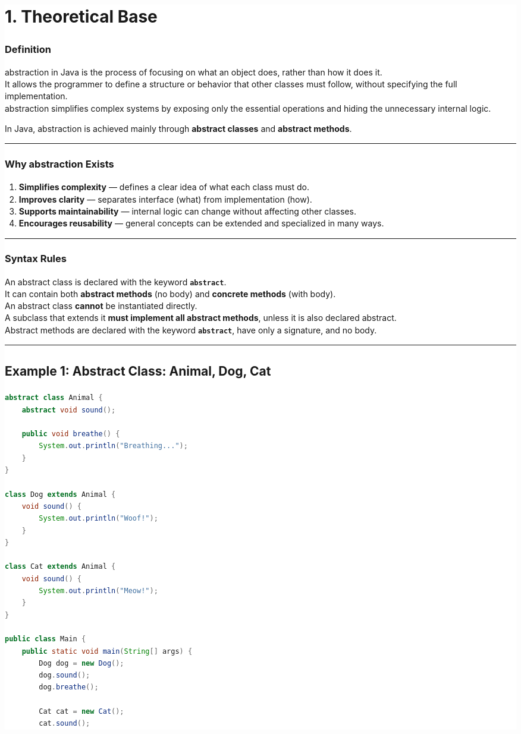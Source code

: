 # 1. Theoretical Base

### Definition
abstraction in Java is the process of focusing on what an object does, rather than how it does it.  
It allows the programmer to define a structure or behavior that other classes must follow, without specifying the full implementation.  
abstraction simplifies complex systems by exposing only the essential operations and hiding the unnecessary internal logic.

In Java, abstraction is achieved mainly through **abstract classes** and **abstract methods**.

---

### Why abstraction Exists
1. **Simplifies complexity** — defines a clear idea of what each class must do.
2. **Improves clarity** — separates interface (what) from implementation (how).
3. **Supports maintainability** — internal logic can change without affecting other classes.
4. **Encourages reusability** — general concepts can be extended and specialized in many ways.

---

### Syntax Rules
An abstract class is declared with the keyword **`abstract`**.  
It can contain both **abstract methods** (no body) and **concrete methods** (with body).  
An abstract class **cannot** be instantiated directly.  
A subclass that extends it **must implement all abstract methods**, unless it is also declared abstract.  
Abstract methods are declared with the keyword **`abstract`**, have only a signature, and no body.

---


## Example 1: Abstract Class: Animal, Dog, Cat

```java
abstract class Animal {
    abstract void sound();

    public void breathe() {
        System.out.println("Breathing...");
    }
}

class Dog extends Animal {
    void sound() {
        System.out.println("Woof!");
    }
}

class Cat extends Animal {
    void sound() {
        System.out.println("Meow!");
    }
}

public class Main {
    public static void main(String[] args) {
        Dog dog = new Dog();
        dog.sound();
        dog.breathe();

        Cat cat = new Cat();
        cat.sound();
```